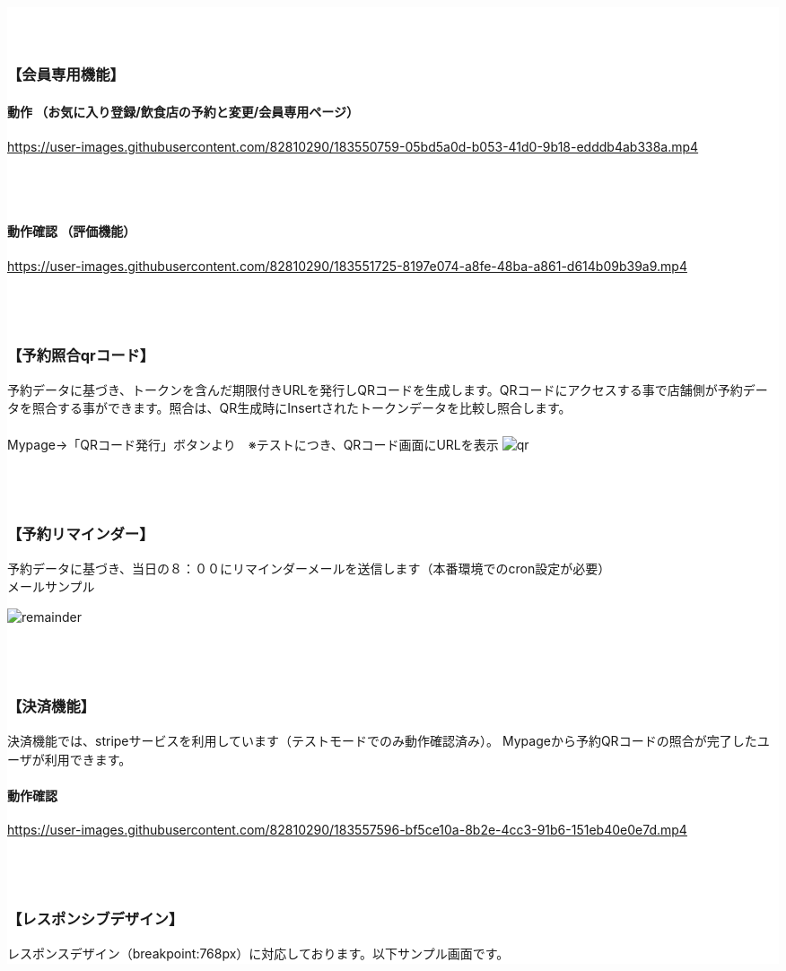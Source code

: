 <br />
<br />

### 【会員専用機能】
#### 動作 （お気に入り登録/飲食店の予約と変更/会員専用ページ）
https://user-images.githubusercontent.com/82810290/183550759-05bd5a0d-b053-41d0-9b18-edddb4ab338a.mp4

<br />
<br />

#### 動作確認 （評価機能）
https://user-images.githubusercontent.com/82810290/183551725-8197e074-a8fe-48ba-a861-d614b09b39a9.mp4

<br />
<br />


### 【予約照合qrコード】
予約データに基づき、トークンを含んだ期限付きURLを発行しQRコードを生成します。QRコードにアクセスする事で店舗側が予約データを照合する事ができます。照合は、QR生成時にInsertされたトークンデータを比較し照合します。<br>
<br>
Mypage→「QRコード発行」ボタンより　※テストにつき、QRコード画面にURLを表示
![qr](https://user-images.githubusercontent.com/82810290/183553106-ecb55ec6-4589-4bdf-8d29-ed05c468794d.png)

<br>
<br>

### 【予約リマインダー】
予約データに基づき、当日の８：００にリマインダーメールを送信します（本番環境でのcron設定が必要） <br>
メールサンプル<br>

![remainder](https://user-images.githubusercontent.com/82810290/183554700-dc6a5c14-f3fe-4c2c-8ce0-b02e9a9dabbe.png)


<br>
<br>

### 【決済機能】
決済機能では、stripeサービスを利用しています（テストモードでのみ動作確認済み）。
Mypageから予約QRコードの照合が完了したユーザが利用できます。

#### 動作確認 
https://user-images.githubusercontent.com/82810290/183557596-bf5ce10a-8b2e-4cc3-91b6-151eb40e0e7d.mp4

<br>
<br>


### 【レスポンシブデザイン】
レスポンスデザイン（breakpoint:768px）に対応しております。以下サンプル画面です。
